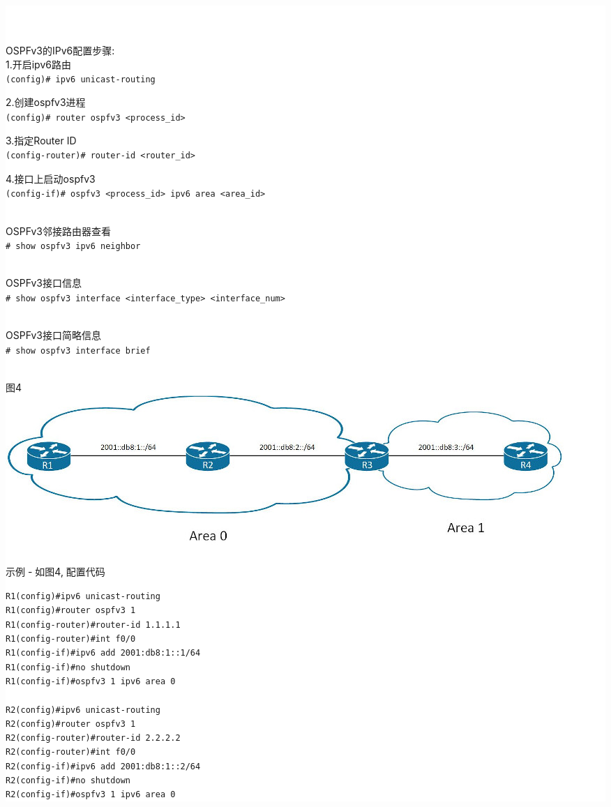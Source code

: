 <br>
<br>

OSPFv3的IPv6配置步骤:<br>
1.开启ipv6路由<br>
`(config)# ipv6 unicast-routing`
<br>

2.创建ospfv3进程<br>
`(config)# router ospfv3 <process_id>`
<br>

3.指定Router ID<br>
`(config-router)# router-id <router_id>`
<br>

4.接口上启动ospfv3<br>
`(config-if)# ospfv3 <process_id> ipv6 area <area_id>`
<br>
<br>

OSPFv3邻接路由器查看<br>
`# show ospfv3 ipv6 neighbor`
<br>
<br>

OSPFv3接口信息<br>
`# show ospfv3 interface <interface_type> <interface_num>`
<br>
<br>

OSPFv3接口简略信息<br>
`# show ospfv3 interface brief`
<br>
<br>

图4<br>
![image_not_found](pic/ospfv3_multi_area.jpg)<br>

示例 - 如图4, 配置代码
```
R1(config)#ipv6 unicast-routing
R1(config)#router ospfv3 1
R1(config-router)#router-id 1.1.1.1
R1(config-router)#int f0/0
R1(config-if)#ipv6 add 2001:db8:1::1/64
R1(config-if)#no shutdown
R1(config-if)#ospfv3 1 ipv6 area 0

R2(config)#ipv6 unicast-routing
R2(config)#router ospfv3 1
R2(config-router)#router-id 2.2.2.2
R2(config-router)#int f0/0
R2(config-if)#ipv6 add 2001:db8:1::2/64
R2(config-if)#no shutdown
R2(config-if)#ospfv3 1 ipv6 area 0
```